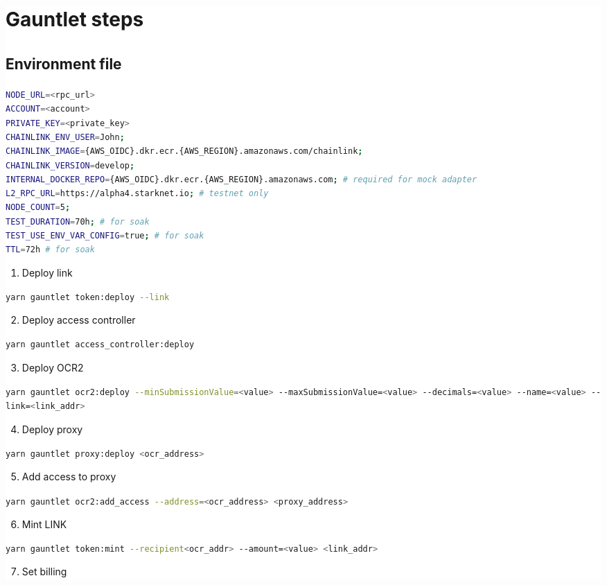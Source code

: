 # Gauntlet steps

## Environment file

```bash
NODE_URL=<rpc_url>
ACCOUNT=<account>
PRIVATE_KEY=<private_key>
CHAINLINK_ENV_USER=John;
CHAINLINK_IMAGE={AWS_OIDC}.dkr.ecr.{AWS_REGION}.amazonaws.com/chainlink;
CHAINLINK_VERSION=develop;
INTERNAL_DOCKER_REPO={AWS_OIDC}.dkr.ecr.{AWS_REGION}.amazonaws.com; # required for mock adapter
L2_RPC_URL=https://alpha4.starknet.io; # testnet only
NODE_COUNT=5;
TEST_DURATION=70h; # for soak
TEST_USE_ENV_VAR_CONFIG=true; # for soak
TTL=72h # for soak
```

1. Deploy link

```bash
yarn gauntlet token:deploy --link
```

2. Deploy access controller

```bash
yarn gauntlet access_controller:deploy
```

3. Deploy OCR2

```bash
yarn gauntlet ocr2:deploy --minSubmissionValue=<value> --maxSubmissionValue=<value> --decimals=<value> --name=<value> --link=<link_addr>
```

4. Deploy proxy

```bash
yarn gauntlet proxy:deploy <ocr_address>
```

5. Add access to proxy

```bash
yarn gauntlet ocr2:add_access --address=<ocr_address> <proxy_address>
```

6. Mint LINK

```bash
yarn gauntlet token:mint --recipient<ocr_addr> --amount=<value> <link_addr>
```

7. Set billing

